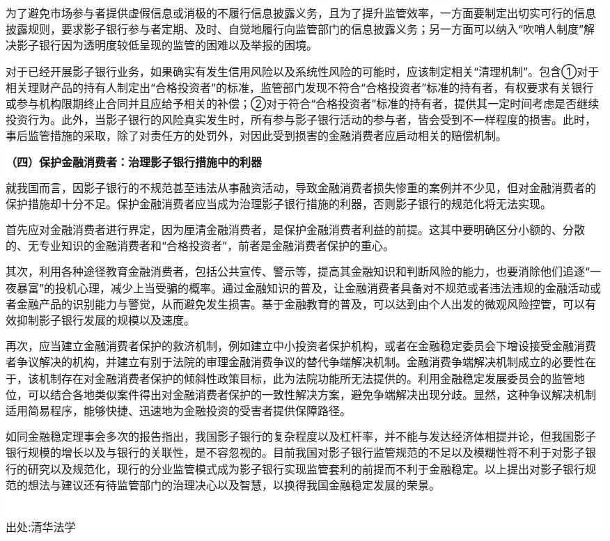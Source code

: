  </p>
 <p class="zcnr0">
  <span style="font-size: 12pt;">
   为了避免市场参与者提供虚假信息或消极的不履行信息披露义务，且为了提升监管效率，一方面要制定出切实可行的信息披露规则，要求影子银行参与者定期、及时、自觉地履行向监管部门的信息披露义务；另一方面可以纳入“吹哨人制度”解决影子银行因为透明度较低呈现的监管的困难以及举报的困境。
  </span>
 </p>
 <p class="zcnr0">
  <span style="font-size: 12pt;">
   对于已经开展影子银行业务，如果确实有发生信用风险以及系统性风险的可能时，应该制定相关“清理机制”。包含①对于相关理财产品的持有人制定出“合格投资者”的标准，监管部门发现不符合“合格投资者”标准的持有者，有权要求有关银行或参与机构限期终止合同并且应给予相关的补偿；②对于符合“合格投资者”标准的持有者，提供其一定时间考虑是否继续投资行为。此外，当影子银行的风险真实发生时，所有参与影子银行活动的参与者，皆会受到不一样程度的损害。此时，事后监管措施的采取，除了对责任方的处罚外，对因此受到损害的金融消费者应启动相关的赔偿机制。
  </span>
 </p>
 <p class="zcnr0">
  <span style="font-size: 12pt;">
   <strong>
    （四）保护金融消费者：治理影子银行措施中的利器
   </strong>
  </span>
 </p>
 <p class="zcnr0">
  <span style="font-size: 12pt;">
   就我国而言，因影子银行的不规范甚至违法从事融资活动，导致金融消费者损失惨重的案例并不少见，但对金融消费者的保护措施却十分不足。保护金融消费者应当成为治理影子银行措施的利器，否则影子银行的规范化将无法实现。
  </span>
 </p>
 <p class="zcnr0">
  <span style="font-size: 12pt;">
   首先应对金融消费者进行界定，因为厘清金融消费者，是保护金融消费者利益的前提。这其中要明确区分小额的、分散的、无专业知识的金融消费者和“合格投资者”，前者是金融消费者保护的重心。
  </span>
 </p>
 <p class="zcnr0">
  <span style="font-size: 12pt;">
   其次，利用各种途径教育金融消费者，包括公共宣传、警示等，提高其金融知识和判断风险的能力，也要消除他们追逐“一夜暴富”的投机心理，减少上当受骗的概率。通过金融知识的普及，让金融消费者具备对不规范或者违法违规的金融活动或者金融产品的识别能力与警觉，从而避免发生损害。基于金融教育的普及，可以达到由个人出发的微观风险控管，可以有效抑制影子银行发展的规模以及速度。
  </span>
 </p>
 <p class="zcnr0">
  <span style="font-size: 12pt;">
   再次，应当建立金融消费者保护的救济机制，例如建立中小投资者保护机构，或者在金融稳定委员会下增设接受金融消费者争议解决的机构，并建立有别于法院的审理金融消费争议的替代争端解决机制。金融消费争端解决机制成立的必要性在于，该机制存在对金融消费者保护的倾斜性政策目标，此为法院功能所无法提供的。利用金融稳定发展委员会的监管地位，可以结合各地类似案件得出对金融消费者保护的一致性解决方案，避免争端解决出现分歧。显然，这种争议解决机制适用简易程序，能够快捷、迅速地为金融投资的受害者提供保障路径。
  </span>
 </p>
 <p class="zcnr0">
  <span style="font-size: 12pt;">
   如同金融稳定理事会多次的报告指出，我国影子银行的复杂程度以及杠杆率，并不能与发达经济体相提并论，但我国影子银行规模的增长以及与银行的关联性，是不容忽视的。目前我国对影子银行监管规范的不足以及模糊性将不利于对影子银行的研究以及规范化，现行的分业监管模式成为影子银行实现监管套利的前提而不利于金融稳定。以上提出对影子银行规范的想法与建议还有待监管部门的治理决心以及智慧，以换得我国金融稳定发展的荣景。
  </span>
 </p>
 <p class="zcnr0">
  <span style="font-size: 12pt;">
   <br/>
   出处:清华法学
  </span>
 </p>
 
 
 
 
 
 <div class="at-below-post addthis_tool" data-url="http://zhanlve.org/?p=3257">
 </div>
 
</div>

